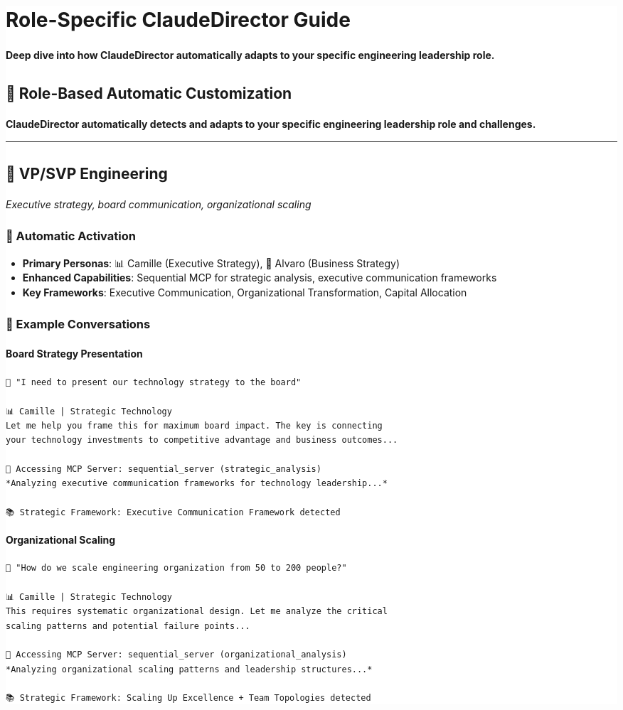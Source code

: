# Role-Specific ClaudeDirector Guide

**Deep dive into how ClaudeDirector automatically adapts to your specific engineering leadership role.**

## 🎯 **Role-Based Automatic Customization**

**ClaudeDirector automatically detects and adapts to your specific engineering leadership role and challenges.**

---

## 🏢 **VP/SVP Engineering**
*Executive strategy, board communication, organizational scaling*

### **🎯 Automatic Activation**
- **Primary Personas**: 📊 Camille (Executive Strategy), 💼 Alvaro (Business Strategy)
- **Enhanced Capabilities**: Sequential MCP for strategic analysis, executive communication frameworks
- **Key Frameworks**: Executive Communication, Organizational Transformation, Capital Allocation

### **💬 Example Conversations**

#### **Board Strategy Presentation**
```
🎯 "I need to present our technology strategy to the board"

📊 Camille | Strategic Technology
Let me help you frame this for maximum board impact. The key is connecting
your technology investments to competitive advantage and business outcomes...

🔧 Accessing MCP Server: sequential_server (strategic_analysis)
*Analyzing executive communication frameworks for technology leadership...*

📚 Strategic Framework: Executive Communication Framework detected
```

#### **Organizational Scaling**
```
🎯 "How do we scale engineering organization from 50 to 200 people?"

📊 Camille | Strategic Technology
This requires systematic organizational design. Let me analyze the critical
scaling patterns and potential failure points...

🔧 Accessing MCP Server: sequential_server (organizational_analysis)
*Analyzing organizational scaling patterns and leadership structures...*

📚 Strategic Framework: Scaling Up Excellence + Team Topologies detected
```
